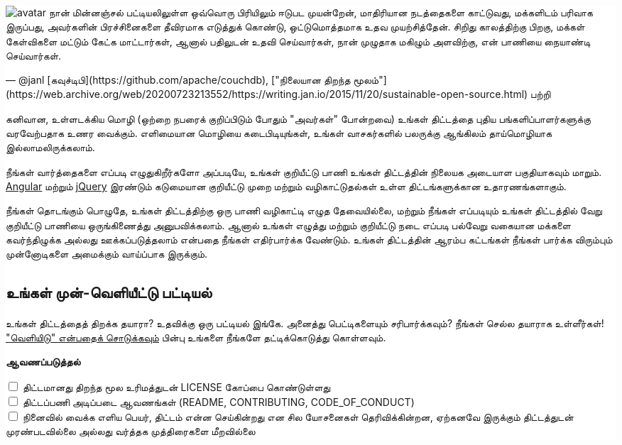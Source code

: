 <aside markdown="1" class="pquote">
  <img src="https://avatars.githubusercontent.com/janl?s=180" class="pquote-avatar" alt="avatar">
  நான் மின்னஞ்சல் பட்டியலிலுள்ள ஒவ்வொரு பிரியிலும் ஈடுபட முயன்றேன், மாதிரியான நடத்தைகளை காட்டுவது, மக்களிடம் பரிவாக இருப்பது, அவர்களின் பிரச்சினைகளை தீவிரமாக எடுத்துக் கொண்டு, ஒட்டுமொத்தமாக உதவ முயற்சித்தேன். சிறிது காலத்திற்கு பிறகு, மக்கள் கேள்விகளை மட்டும் கேட்க மாட்டார்கள், ஆனால் பதிலுடன் உதவி செய்வார்கள், நான் முழுதாக மகிழும் அளவிற்கு, என் பாணியை நையாண்டி செய்வார்கள்.
  <p markdown="1" class="pquote-credit">
— @janl [கவுச்டிபி](https://github.com/apache/couchdb), ["நிலையான திறந்த மூலம்"](https://web.archive.org/web/20200723213552/https://writing.jan.io/2015/11/20/sustainable-open-source.html) பற்றி
  </p>
</aside>

கனிவான, உள்ளடக்கிய மொழி (ஒற்றை நபரைக் குறிப்பிடும் போதும் "அவர்கள்" போன்றவை) உங்கள் திட்டத்தை புதிய பங்களிப்பாளர்களுக்கு வரவேற்பதாக உணர வைக்கும். எளிமையான மொழியை கடைபிடியுங்கள், உங்கள் வாசகர்களில் பலருக்கு ஆங்கிலம் தாய்மொழியாக இல்லாமலிருக்கலாம்.

நீங்கள் வார்த்தைகளை எப்படி எழுதுகிறீர்களோ அப்படியே, உங்கள் குறியீட்டு பாணி உங்கள் திட்டத்தின் நிலையக அடையாள பகுதியாகவும் மாறும். [Angular](https://github.com/johnpapa/angular-styleguide) மற்றும் [jQuery](https://contribute.jquery.org/style-guide/js/) இரண்டும் கடுமையான குறியீட்டு முறை மற்றும் வழிகாட்டுதல்கள் உள்ள திட்டங்களுக்கான உதாரணங்களாகும்.

நீங்கள் தொடங்கும் பொழுதே, உங்கள் திட்டத்திற்கு ஒரு பாணி வழிகாட்டி எழுத தேவையில்லை, மற்றும் நீங்கள் எப்படியும் உங்கள் திட்டத்தில் வேறு குறியீட்டு பாணியை ஒருங்கிணைத்து அனுபவிக்கலாம். ஆனால் உங்கள் எழுத்து மற்றும் குறியீட்டு நடை எப்படி பல்வேறு வகையான மக்களை கவர்ந்திழுக்க அல்லது ஊக்கப்படுத்தலாம் என்பதை நீங்கள் எதிர்பார்க்க வேண்டும். உங்கள் திட்டத்தின் ஆரம்ப கட்டங்கள் நீங்கள் பார்க்க விரும்பும் முன்னோடிகளை அமைக்கும் வாய்ப்பாக இருக்கும்.

## உங்கள் முன்-வெளியீட்டு பட்டியல்

உங்கள் திட்டத்தைத் திறக்க தயாரா? உதவிக்கு ஒரு பட்டியல் இங்கே. அனைத்து பெட்டிகளையும் சரிபார்க்கவும்? நீங்கள் செல்ல தயாராக உள்ளீர்கள்! ["வெளியிடு" என்பதைக் சொடுக்கவும்](https://help.github.com/articles/making-a-private-repository-public/) பின்பு உங்களை நீங்களே தட்டிக்கொடுத்து கொள்ளவும்.

**ஆவணப்படுத்தல்**

<div class="clearfix mb-2">
  <input type="checkbox" id="cbox1" class="d-block float-left mt-1 mr-2" value="checkbox">
  <label for="cbox1" class="overflow-hidden d-block text-normal">
    திட்டமானது திறந்த மூல உரிமத்துடன் LICENSE கோப்பை கொண்டுள்ளது
  </label>
</div>

<div class="clearfix mb-2">
  <input type="checkbox" id="cbox2" class="d-block float-left mt-1 mr-2" value="checkbox">
  <label for="cbox2" class="overflow-hidden d-block text-normal">
    திட்டப்பணி அடிப்படை ஆவணங்கள் (README, CONTRIBUTING, CODE_OF_CONDUCT)
  </label>
</div>

<div class="clearfix mb-2">
  <input type="checkbox" id="cbox3" class="d-block float-left mt-1 mr-2" value="checkbox">
  <label for="cbox3" class="overflow-hidden d-block text-normal">
    நினைவில் வைக்க எளிய பெயர், திட்டம் என்ன செய்கின்றது என சில யோசனைகள் தெரிவிக்கின்றன, ஏற்கனவே இருக்கும் திட்டத்துடன் முரண்படவில்லை அல்லது வர்த்தக முத்திரைகளை மீறவில்லை
  </label>
</div>

